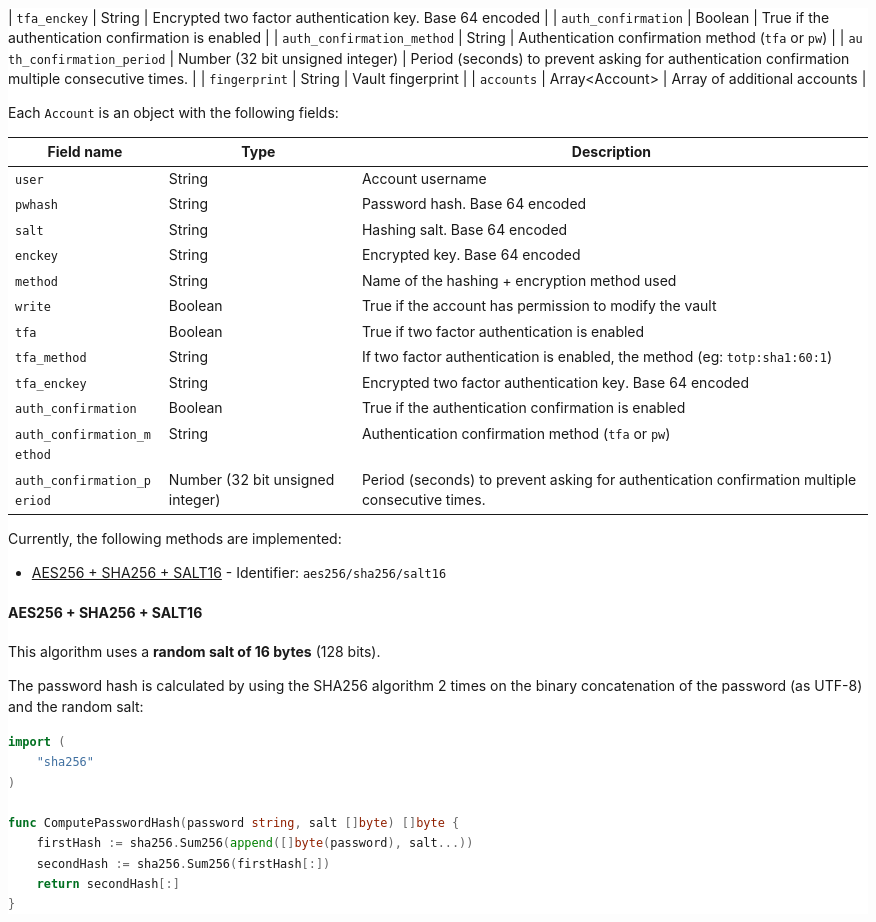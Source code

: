 | `tfa_enckey`               | String                           | Encrypted two factor authentication key. Base 64 encoded                                       |
| `auth_confirmation`        | Boolean                          | True if the authentication confirmation is enabled                                             |
| `auth_confirmation_method` | String                           | Authentication confirmation method (`tfa` or `pw`)                                             |
| `auth_confirmation_period` | Number (32 bit unsigned integer) | Period (seconds) to prevent asking for authentication confirmation multiple consecutive times. |
| `fingerprint`              | String                           | Vault fingerprint                                                                              |
| `accounts`                 | Array&lt;Account&gt;             | Array of additional accounts                                                                   |

Each `Account` is an object with the following fields:

| Field name                 | Type                             | Description                                                                                    |
| -------------------------- | -------------------------------- | ---------------------------------------------------------------------------------------------- |
| `user`                     | String                           | Account username                                                                               |
| `pwhash`                   | String                           | Password hash. Base 64 encoded                                                                 |
| `salt`                     | String                           | Hashing salt. Base 64 encoded                                                                  |
| `enckey`                   | String                           | Encrypted key. Base 64 encoded                                                                 |
| `method`                   | String                           | Name of the hashing + encryption method used                                                   |
| `write`                    | Boolean                          | True if the account has permission to modify the vault                                         |
| `tfa`                      | Boolean                          | True if two factor authentication is enabled                                                   |
| `tfa_method`               | String                           | If two factor authentication is enabled, the method (eg: `totp:sha1:60:1`)                     |
| `tfa_enckey`               | String                           | Encrypted two factor authentication key. Base 64 encoded                                       |
| `auth_confirmation`        | Boolean                          | True if the authentication confirmation is enabled                                             |
| `auth_confirmation_method` | String                           | Authentication confirmation method (`tfa` or `pw`)                                             |
| `auth_confirmation_period` | Number (32 bit unsigned integer) | Period (seconds) to prevent asking for authentication confirmation multiple consecutive times. |

Currently, the following methods are implemented:

- [AES256 + SHA256 + SALT16](#aes256--sha256--salt16) - Identifier: `aes256/sha256/salt16`

#### AES256 + SHA256 + SALT16

This algorithm uses a **random salt of 16 bytes** (128 bits).

The password hash is calculated by using the SHA256 algorithm 2 times on the binary concatenation of the password (as UTF-8) and the random salt:

```go
import (
    "sha256"
)

func ComputePasswordHash(password string, salt []byte) []byte {
	firstHash := sha256.Sum256(append([]byte(password), salt...))
	secondHash := sha256.Sum256(firstHash[:])
	return secondHash[:]
}
```
